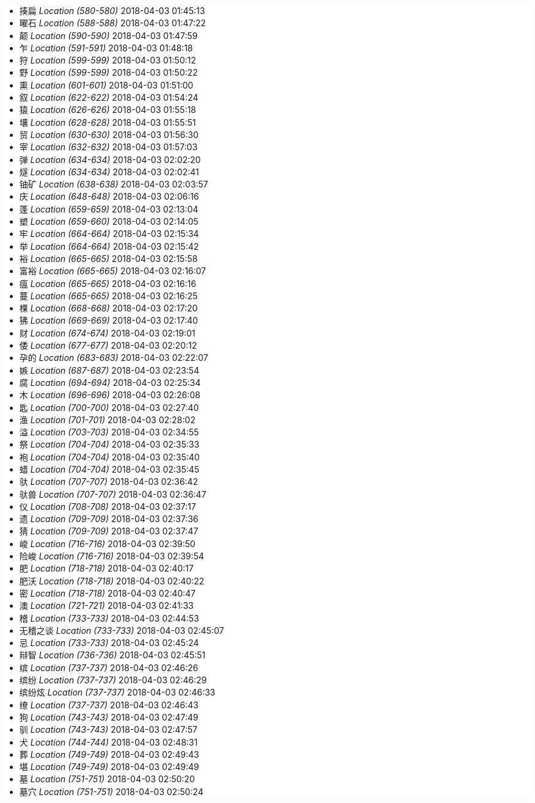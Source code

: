 * 揍扁 *Location (580-580)* 2018-04-03 01:45:13
* 曜石 *Location (588-588)* 2018-04-03 01:47:22
* 颠 *Location (590-590)* 2018-04-03 01:47:59
* 乍 *Location (591-591)* 2018-04-03 01:48:18
* 狩 *Location (599-599)* 2018-04-03 01:50:12
* 野 *Location (599-599)* 2018-04-03 01:50:22
* 熏 *Location (601-601)* 2018-04-03 01:51:00
* 叙 *Location (622-622)* 2018-04-03 01:54:24
* 猿 *Location (626-626)* 2018-04-03 01:55:18
* 壤 *Location (628-628)* 2018-04-03 01:55:51
* 贸 *Location (630-630)* 2018-04-03 01:56:30
* 宰 *Location (632-632)* 2018-04-03 01:57:03
* 弹 *Location (634-634)* 2018-04-03 02:02:20
* 燧 *Location (634-634)* 2018-04-03 02:02:41
* 铀矿 *Location (638-638)* 2018-04-03 02:03:57
* 庆 *Location (648-648)* 2018-04-03 02:06:16
* 蓬 *Location (659-659)* 2018-04-03 02:13:04
* 塑 *Location (659-660)* 2018-04-03 02:14:05
* 牢 *Location (664-664)* 2018-04-03 02:15:34
* 举 *Location (664-664)* 2018-04-03 02:15:42
* 裕 *Location (665-665)* 2018-04-03 02:15:58
* 富裕 *Location (665-665)* 2018-04-03 02:16:07
* 瘟 *Location (665-665)* 2018-04-03 02:16:16
* 蔓 *Location (665-665)* 2018-04-03 02:16:25
* 棵 *Location (668-668)* 2018-04-03 02:17:20
* 狒 *Location (669-669)* 2018-04-03 02:17:40
* 财 *Location (674-674)* 2018-04-03 02:19:01
* 倭 *Location (677-677)* 2018-04-03 02:20:12
* 孕的 *Location (683-683)* 2018-04-03 02:22:07
* 嫉 *Location (687-687)* 2018-04-03 02:23:54
* 腐 *Location (694-694)* 2018-04-03 02:25:34
* 木 *Location (696-696)* 2018-04-03 02:26:08
* 匙 *Location (700-700)* 2018-04-03 02:27:40
* 渔 *Location (701-701)* 2018-04-03 02:28:02
* 溢 *Location (703-703)* 2018-04-03 02:34:55
* 祭 *Location (704-704)* 2018-04-03 02:35:33
* 袍 *Location (704-704)* 2018-04-03 02:35:40
* 蜡 *Location (704-704)* 2018-04-03 02:35:45
* 驮 *Location (707-707)* 2018-04-03 02:36:42
* 驮兽 *Location (707-707)* 2018-04-03 02:36:47
* 仪 *Location (708-708)* 2018-04-03 02:37:17
* 遗 *Location (709-709)* 2018-04-03 02:37:36
* 猜 *Location (709-709)* 2018-04-03 02:37:47
* 峻 *Location (716-716)* 2018-04-03 02:39:50
* 险峻 *Location (716-716)* 2018-04-03 02:39:54
* 肥 *Location (718-718)* 2018-04-03 02:40:17
* 肥沃 *Location (718-718)* 2018-04-03 02:40:22
* 密 *Location (718-718)* 2018-04-03 02:40:47
* 澳 *Location (721-721)* 2018-04-03 02:41:33
* 稽 *Location (733-733)* 2018-04-03 02:44:53
* 无稽之谈 *Location (733-733)* 2018-04-03 02:45:07
* 忌 *Location (733-733)* 2018-04-03 02:45:24
* 辩智 *Location (736-736)* 2018-04-03 02:45:51
* 缤 *Location (737-737)* 2018-04-03 02:46:26
* 缤纷 *Location (737-737)* 2018-04-03 02:46:29
* 缤纷炫 *Location (737-737)* 2018-04-03 02:46:33
* 缭 *Location (737-737)* 2018-04-03 02:46:43
* 狗 *Location (743-743)* 2018-04-03 02:47:49
* 驯 *Location (743-743)* 2018-04-03 02:47:57
* 犬 *Location (744-744)* 2018-04-03 02:48:31
* 葬 *Location (749-749)* 2018-04-03 02:49:43
* 堪 *Location (749-749)* 2018-04-03 02:49:49
* 墓 *Location (751-751)* 2018-04-03 02:50:20
* 墓穴 *Location (751-751)* 2018-04-03 02:50:24